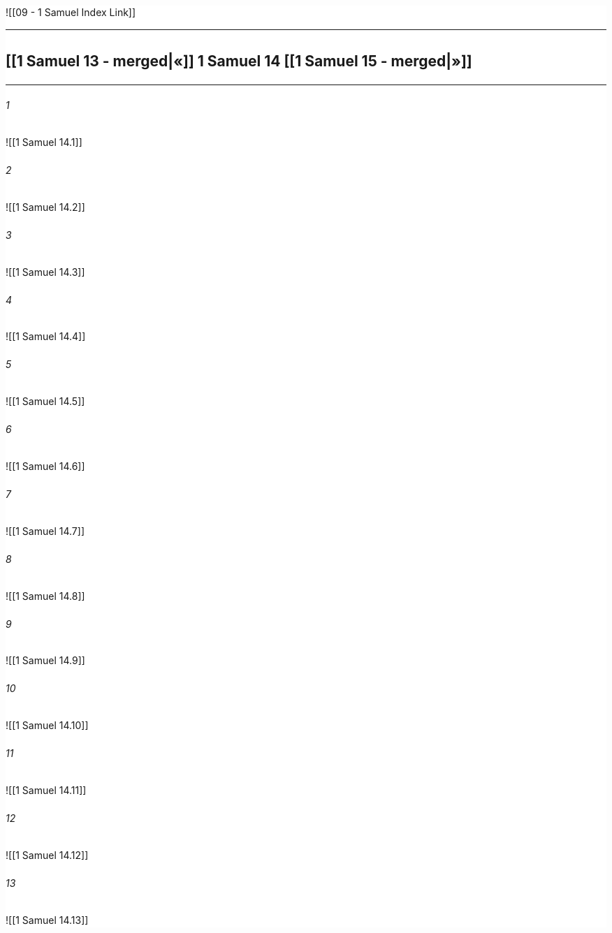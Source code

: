 ![[09 - 1 Samuel Index Link]]

---
##  [[1 Samuel 13 - merged|«]] 1 Samuel 14 [[1 Samuel 15 - merged|»]]

---

###### 1
![[1 Samuel 14.1]] 

###### 2
![[1 Samuel 14.2]] 

###### 3
![[1 Samuel 14.3]] 

###### 4
![[1 Samuel 14.4]]

###### 5 
![[1 Samuel 14.5]] 

###### 6
![[1 Samuel 14.6]] 

###### 7
![[1 Samuel 14.7]] 

###### 8
![[1 Samuel 14.8]] 

###### 9
![[1 Samuel 14.9]] 

###### 10
![[1 Samuel 14.10]] 

###### 11
![[1 Samuel 14.11]] 

###### 12
![[1 Samuel 14.12]]

###### 13
![[1 Samuel 14.13]] 
